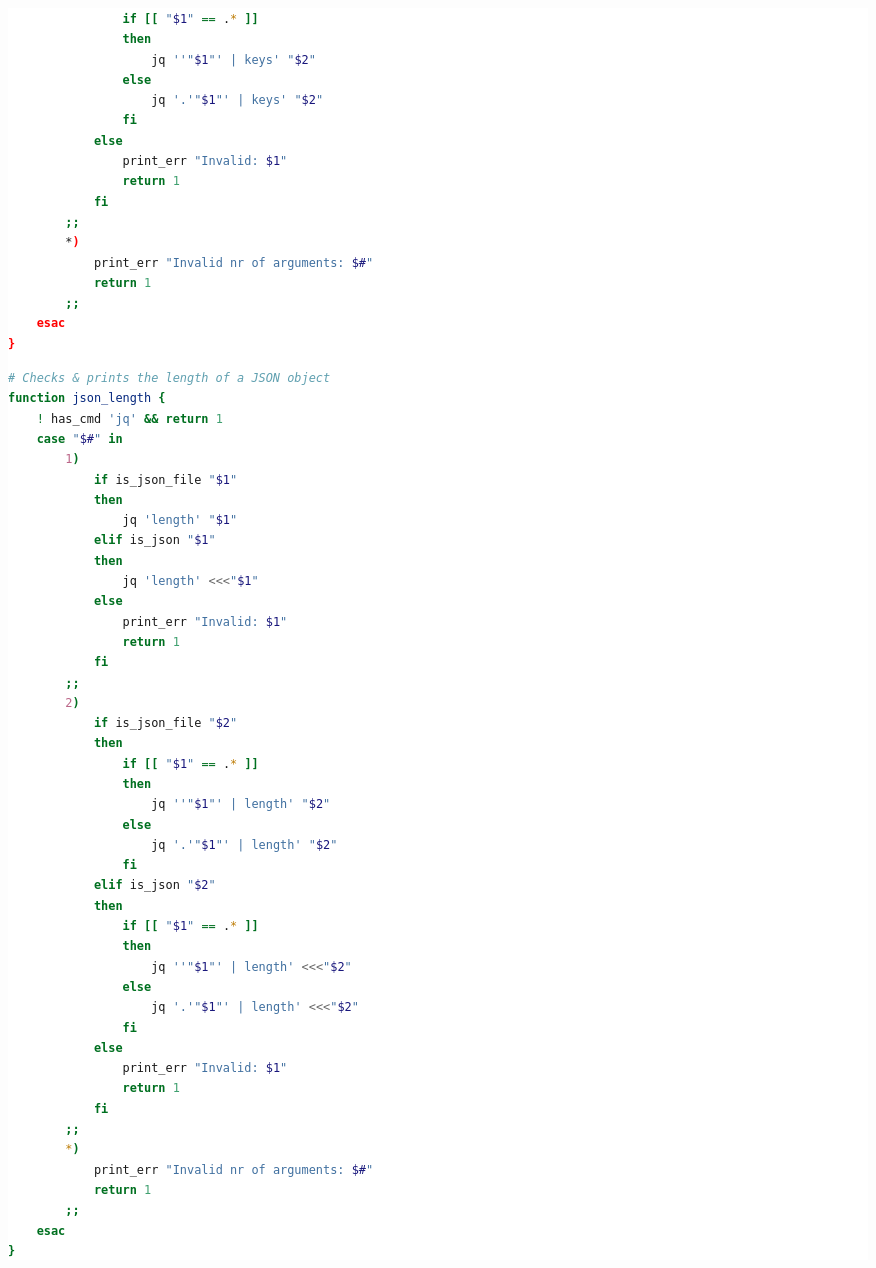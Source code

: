 ```bash
                if [[ "$1" == .* ]]
                then
                    jq ''"$1"' | keys' "$2"
                else
                    jq '.'"$1"' | keys' "$2"
                fi
            else
                print_err "Invalid: $1"
                return 1
            fi
        ;;
        *)
            print_err "Invalid nr of arguments: $#"
            return 1
        ;;
    esac
}
```

```bash
# Checks & prints the length of a JSON object
function json_length {
    ! has_cmd 'jq' && return 1
    case "$#" in
        1)
            if is_json_file "$1"
            then
                jq 'length' "$1"
            elif is_json "$1"
            then
                jq 'length' <<<"$1"
            else
                print_err "Invalid: $1"
                return 1
            fi
        ;;
        2)
            if is_json_file "$2"
            then
                if [[ "$1" == .* ]]
                then
                    jq ''"$1"' | length' "$2"
                else
                    jq '.'"$1"' | length' "$2"
                fi
            elif is_json "$2"
            then
                if [[ "$1" == .* ]]
                then
                    jq ''"$1"' | length' <<<"$2"
                else
                    jq '.'"$1"' | length' <<<"$2"
                fi
            else
                print_err "Invalid: $1"
                return 1
            fi
        ;;
        *)
            print_err "Invalid nr of arguments: $#"
            return 1
        ;;
    esac
}
```